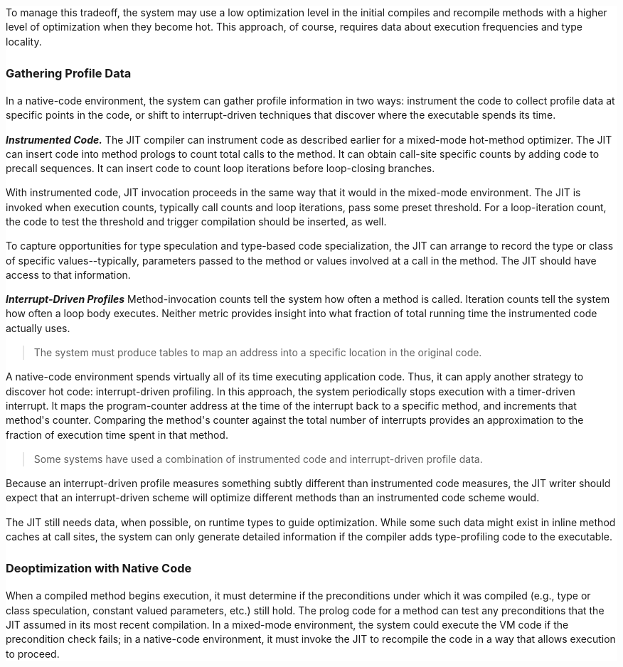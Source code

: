 To manage this tradeoff, the system may use a low optimization level in the initial compiles and recompile methods with a higher level of optimization when they become hot. This approach, of course, requires data about execution frequencies and type locality.

### Gathering Profile Data

In a native-code environment, the system can gather profile information in two ways: instrument the code to collect profile data at specific points in the code, or shift to interrupt-driven techniques that discover where the executable spends its time.

**_Instrumented Code._** The JIT compiler can instrument code as described earlier for a mixed-mode hot-method optimizer. The JIT can insert code into method prologs to count total calls to the method. It can obtain call-site specific counts by adding code to precall sequences. It can insert code to count loop iterations before loop-closing branches.

With instrumented code, JIT invocation proceeds in the same way that it would in the mixed-mode environment. The JIT is invoked when execution counts, typically call counts and loop iterations, pass some preset threshold. For a loop-iteration count, the code to test the threshold and trigger compilation should be inserted, as well.

To capture opportunities for type speculation and type-based code specialization, the JIT can arrange to record the type or class of specific values--typically, parameters passed to the method or values involved at a call in the method. The JIT should have access to that information.

_**Interrupt-Driven Profiles**_ Method-invocation counts tell the system how often a method is called. Iteration counts tell the system how often a loop body executes. Neither metric provides insight into what fraction of total running time the instrumented code actually uses.

> The system must produce tables to map an address into a specific location in the original code.

A native-code environment spends virtually all of its time executing application code. Thus, it can apply another strategy to discover hot code: interrupt-driven profiling. In this approach, the system periodically stops execution with a timer-driven interrupt. It maps the program-counter address at the time of the interrupt back to a specific method, and increments that method's counter. Comparing the method's counter against the total number of interrupts provides an approximation to the fraction of execution time spent in that method.

> Some systems have used a combination of instrumented code and interrupt-driven profile data.
 
Because an interrupt-driven profile measures something subtly different than instrumented code measures, the JIT writer should expect that an interrupt-driven scheme will optimize different methods than an instrumented code scheme would.

The JIT still needs data, when possible, on runtime types to guide optimization. While some such data might exist in inline method caches at call sites, the system can only generate detailed information if the compiler adds type-profiling code to the executable.

### Deoptimization with Native Code

When a compiled method begins execution, it must determine if the preconditions under which it was compiled (e.g., type or class speculation, constant valued parameters, etc.) still hold. The prolog code for a method can test any preconditions that the JIT assumed in its most recent compilation. In a mixed-mode environment, the system could execute the VM code if the precondition check fails; in a native-code environment, it must invoke the JIT to recompile the code in a way that allows execution to proceed.
